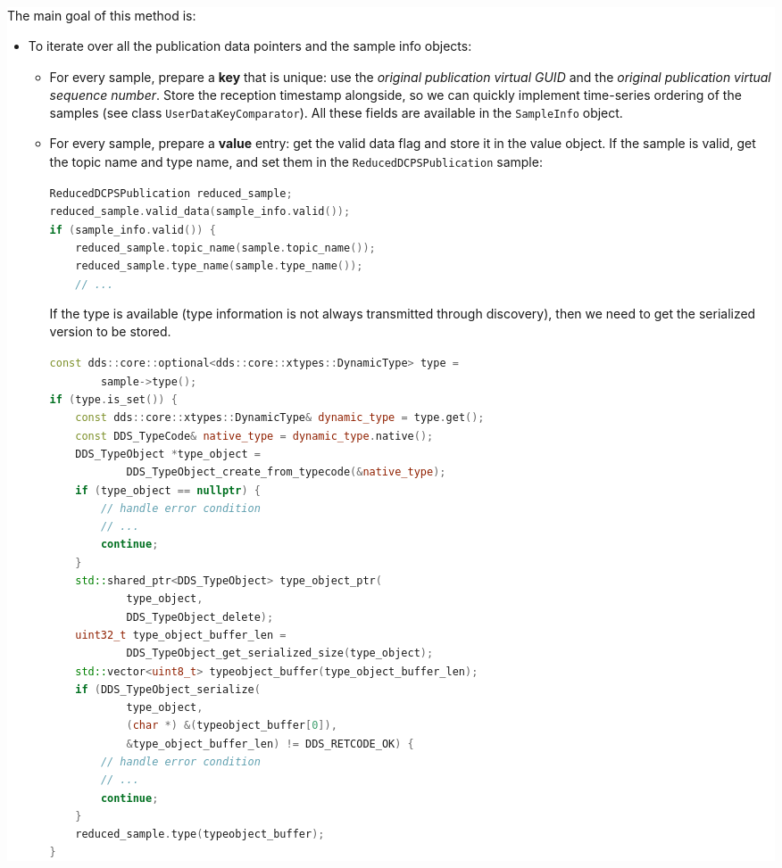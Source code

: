 The main goal of this method is:

- To iterate over all the publication data pointers and the
  sample info objects:
  
    - For every sample, prepare a **key** that is unique: use the
      *original publication virtual GUID* and the *original publication
      virtual sequence number*. Store the reception timestamp
      alongside, so we can quickly implement time-series ordering
      of the samples (see class `UserDataKeyComparator`). All these
      fields are available in the `SampleInfo` object.
      
    - For every sample, prepare a **value** entry: get the valid data
      flag and store it in the value object. If the sample is valid,
      get the topic name and type name, and set them in the 
      `ReducedDCPSPublication` sample:
      
        ```cpp
        ReducedDCPSPublication reduced_sample;
        reduced_sample.valid_data(sample_info.valid());
        if (sample_info.valid()) {
            reduced_sample.topic_name(sample.topic_name());
            reduced_sample.type_name(sample.type_name());
            // ...

        ```
        
      If the type is available (type information is not always 
      transmitted through discovery), then we need to get the 
      serialized version to be stored.
        ```cpp
        const dds::core::optional<dds::core::xtypes::DynamicType> type =
                sample->type();
        if (type.is_set()) {
            const dds::core::xtypes::DynamicType& dynamic_type = type.get();
            const DDS_TypeCode& native_type = dynamic_type.native();
            DDS_TypeObject *type_object =
                    DDS_TypeObject_create_from_typecode(&native_type);
            if (type_object == nullptr) {
                // handle error condition
                // ...
                continue;
            }
            std::shared_ptr<DDS_TypeObject> type_object_ptr(
                    type_object,
                    DDS_TypeObject_delete);
            uint32_t type_object_buffer_len =
                    DDS_TypeObject_get_serialized_size(type_object);
            std::vector<uint8_t> typeobject_buffer(type_object_buffer_len);
            if (DDS_TypeObject_serialize(
                    type_object,
                    (char *) &(typeobject_buffer[0]),
                    &type_object_buffer_len) != DDS_RETCODE_OK) {
                // handle error condition
                // ...
                continue;
            }
            reduced_sample.type(typeobject_buffer);
        }
        ```
      